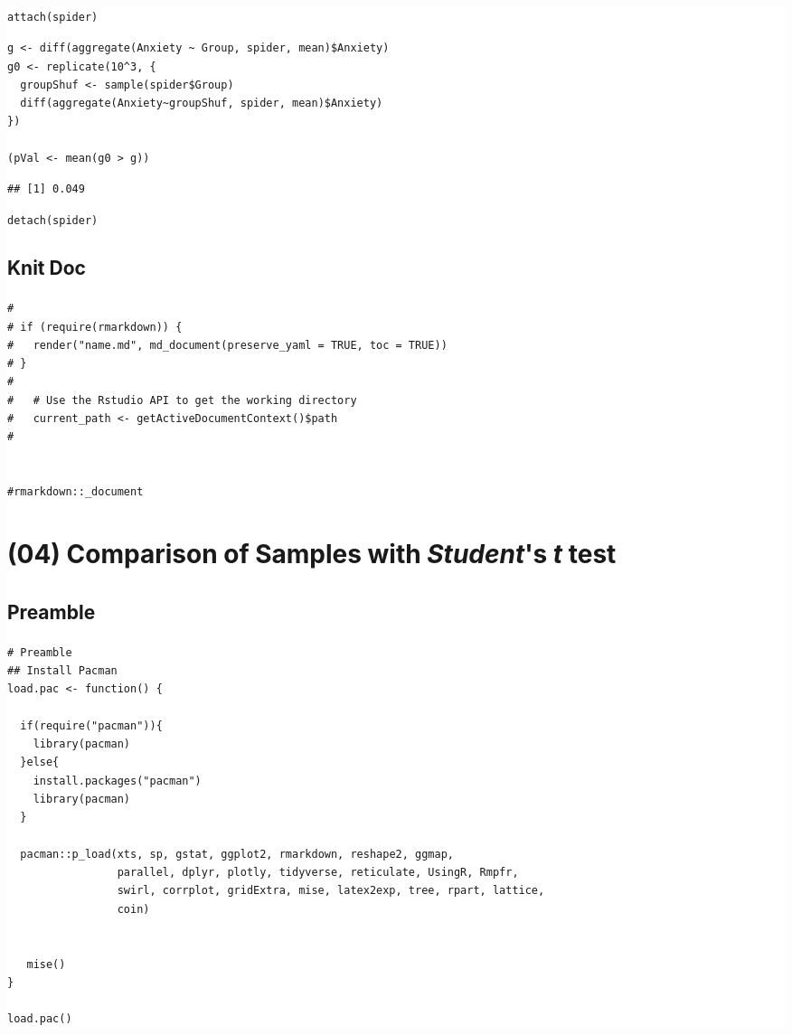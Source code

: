 ``` {.r}
attach(spider)
```

``` {.r}
g <- diff(aggregate(Anxiety ~ Group, spider, mean)$Anxiety)
g0 <- replicate(10^3, {
  groupShuf <- sample(spider$Group)
  diff(aggregate(Anxiety~groupShuf, spider, mean)$Anxiety)
})

(pVal <- mean(g0 > g))
```

    ## [1] 0.049

``` {.r}
detach(spider)
```

Knit Doc
--------

``` {.r}
# 
# if (require(rmarkdown)) {
#   render("name.md", md_document(preserve_yaml = TRUE, toc = TRUE))
# }
# 
#   # Use the Rstudio API to get the working directory
#   current_path <- getActiveDocumentContext()$path
#  
  

#rmarkdown::_document
```

(04) Comparison of Samples with *Student*'s $t$ test
====================================================

Preamble
--------

``` {.r}
# Preamble
## Install Pacman
load.pac <- function() {
  
  if(require("pacman")){
    library(pacman)
  }else{
    install.packages("pacman")
    library(pacman)
  }
  
  pacman::p_load(xts, sp, gstat, ggplot2, rmarkdown, reshape2, ggmap,
                 parallel, dplyr, plotly, tidyverse, reticulate, UsingR, Rmpfr,
                 swirl, corrplot, gridExtra, mise, latex2exp, tree, rpart, lattice,
                 coin)
  
  
   mise()
}

load.pac()
```


[^1]: [Style Guide](http://r-pkgs.had.co.nz/style.html)
[^2]: [ggplot2 colors : How to change colors automatically and manually?
[^3]: In this context a matrix is vector in the sense that matrices can
[^4]: As opposed to smoking depending on birthweight.